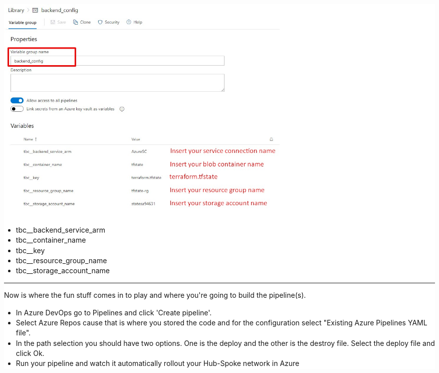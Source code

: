 <img src="images/terraform_backend_config.jpg" alt="Terraform Backend" width="550"/>

- tbc__backend_service_arm
- tbc__container_name
- tbc__key
- tbc__resource_group_name
- tbc__storage_account_name

---

Now is where the fun stuff comes in to play and where you're going to build the pipeline(s).

- In Azure DevOps go to Pipelines and click \'Create pipeline'. 
- Select Azure Repos cause that is where you stored the code and for the configuration select "Existing Azure Pipelines YAML file".
- In the path selection you should have two options. One is the deploy and the other is the destroy file. Select the deploy file and click Ok.
- Run your pipeline and watch it automatically rollout your Hub-Spoke network in Azure
